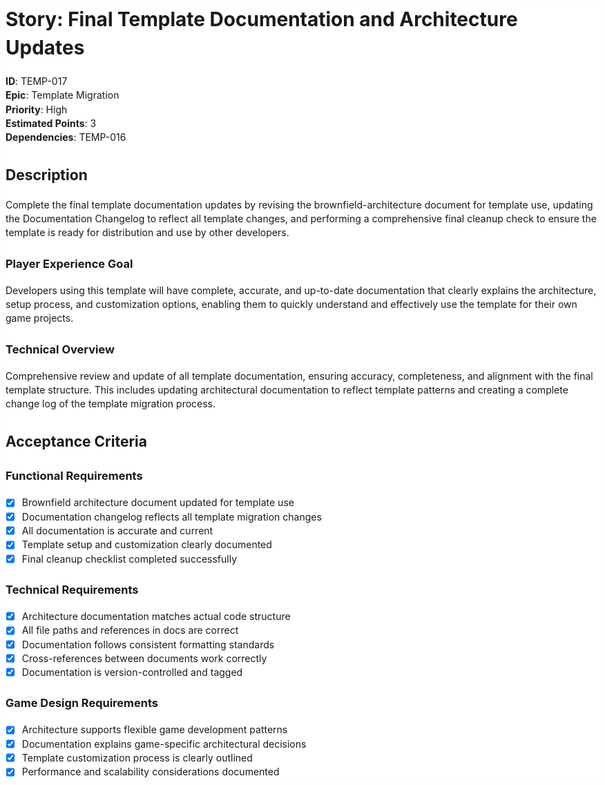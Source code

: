 # Story: Final Template Documentation and Architecture Updates

**ID**: TEMP-017  
**Epic**: Template Migration  
**Priority**: High  
**Estimated Points**: 3  
**Dependencies**: TEMP-016

## Description

Complete the final template documentation updates by revising the brownfield-architecture document for template use, updating the Documentation Changelog to reflect all template changes, and performing a comprehensive final cleanup check to ensure the template is ready for distribution and use by other developers.

### Player Experience Goal

Developers using this template will have complete, accurate, and up-to-date documentation that clearly explains the architecture, setup process, and customization options, enabling them to quickly understand and effectively use the template for their own game projects.

### Technical Overview

Comprehensive review and update of all template documentation, ensuring accuracy, completeness, and alignment with the final template structure. This includes updating architectural documentation to reflect template patterns and creating a complete change log of the template migration process.

## Acceptance Criteria

### Functional Requirements

- [x] Brownfield architecture document updated for template use
- [x] Documentation changelog reflects all template migration changes
- [x] All documentation is accurate and current
- [x] Template setup and customization clearly documented
- [x] Final cleanup checklist completed successfully

### Technical Requirements

- [x] Architecture documentation matches actual code structure
- [x] All file paths and references in docs are correct
- [x] Documentation follows consistent formatting standards
- [x] Cross-references between documents work correctly
- [x] Documentation is version-controlled and tagged

### Game Design Requirements

- [x] Architecture supports flexible game development patterns
- [x] Documentation explains game-specific architectural decisions
- [x] Template customization process is clearly outlined
- [x] Performance and scalability considerations documented
